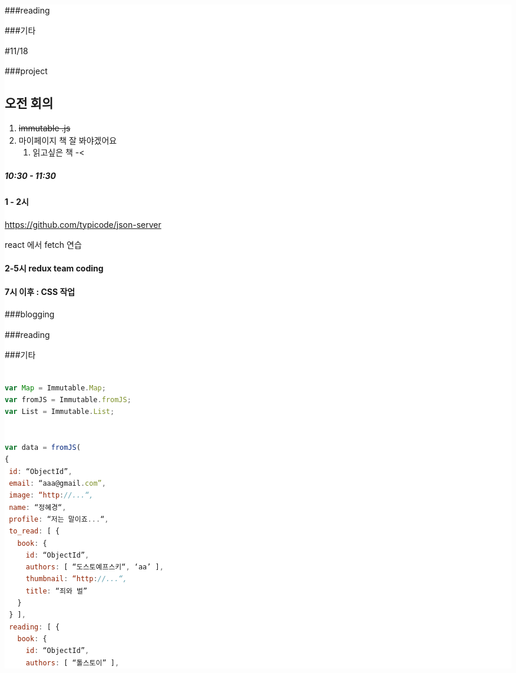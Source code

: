 ###reading

###기타





#11/18

###project



## 오전 회의

1. ~~immutable .js~~
2. 마이페이지 책 잘 봐야겠어요
   1. 읽고싶은 책 -< 



##### 10:30 - 11:30 

#### 1 - 2시

https://github.com/typicode/json-server

react 에서 fetch 연습



#### 2-5시 redux team coding

#### 7시 이후 : CSS 작업









###blogging

###reading

###기타

```javascript

var Map = Immutable.Map;
var fromJS = Immutable.fromJS;
var List = Immutable.List;


var data = fromJS(
{
 id: “ObjectId”,
 email: “aaa@gmail.com”,
 image: “http://...“,
 name: “정혜경“,
 profile: “저는 말이죠...“,
 to_read: [ {
   book: {
     id: “ObjectId”,
     authors: [ “도스토예프스키“, ‘aa’ ],
     thumbnail: “http://...“,
     title: “죄와 벌”
   }
 } ],
 reading: [ {
   book: {
     id: “ObjectId”,
     authors: [ “톨스토이” ],
```